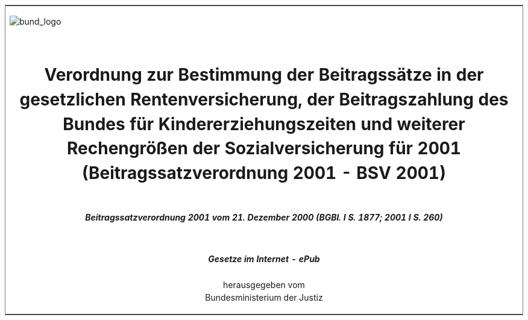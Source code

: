 <span id="DECKBLATT.html"></span>

<table border="0" frame="border" width="100%">

<tr valign="top">

<td align="left">

![bund\_logo](BfJ_2021_Web_de_de.gif)

</td>

<td align="right">

 

</td>

</tr>

<tr align="center" valign="middle">

<td colspan="2">

# Verordnung zur Bestimmung der Beitragssätze in der gesetzlichen Rentenversicherung, der Beitragszahlung des Bundes für Kindererziehungszeiten und weiterer Rechengrößen der Sozialversicherung für 2001 (Beitragssatzverordnung 2001 - BSV 2001)

</td>

</tr>

<tr align="center" valign="middle">

<td colspan="2">

##### Beitragssatzverordnung 2001 vom 21. Dezember 2000 (BGBl. I S. 1877; 2001 I S. 260)

</td>

</tr>

<tr align="center" valign="middle">

<td colspan="2">

  
  

##### Gesetze im Internet - ePub  
  
herausgegeben vom  
Bundesministerium der Justiz

</td>

</tr>

<tr align="center" valign="bottom">
